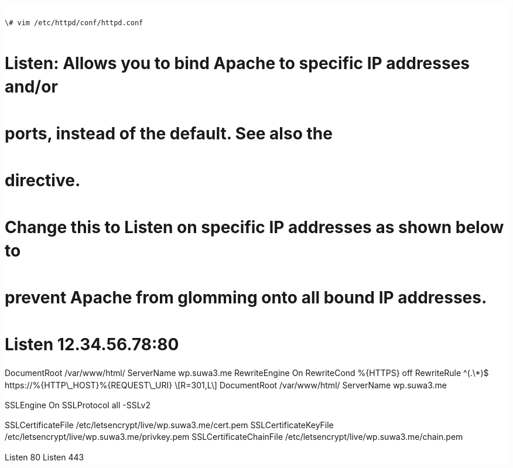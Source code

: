 ~~~~~~~~~~~~~~~~~

\# vim /etc/httpd/conf/httpd.conf 
~~~~~~~~~~~~~~~~~~~
#
# Listen: Allows you to bind Apache to specific IP addresses and/or
# ports, instead of the default. See also the <VirtualHost>
# directive.
#
# Change this to Listen on specific IP addresses as shown below to
# prevent Apache from glomming onto all bound IP addresses.
#
# Listen 12.34.56.78:80
<VirtualHost wp.suwa3.me:80> 
   DocumentRoot /var/www/html/
   ServerName wp.suwa3.me
   RewriteEngine On
   RewriteCond %{HTTPS} off
   RewriteRule ^(.\*)$ https://%{HTTP\_HOST}%{REQUEST\_URI} \[R=301,L\] 
</VirtualHost>

<Virtualhost wp.suwa3.me:443>
   DocumentRoot /var/www/html/
   ServerName wp.suwa3.me

   SSLEngine On
   SSLProtocol all -SSLv2

   SSLCertificateFile /etc/letsencrypt/live/wp.suwa3.me/cert.pem
   SSLCertificateKeyFile /etc/letsencrypt/live/wp.suwa3.me/privkey.pem
   SSLCertificateChainFile /etc/letsencrypt/live/wp.suwa3.me/chain.pem
</VirtualHost>

 Listen 80
 Listen 443
~~~~~~~~~~~~~~~~~~~
